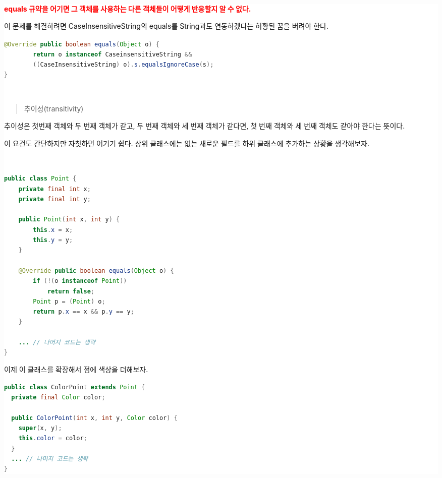 **<span style="color:red">equals 규약을 어기면 그 객체를 사용하는 다른 객체들이 어떻게 반응할지 알 수 없다.</span>**

이 문제를 해결하려면 CaseInsensitiveString의 equals를 String과도 연동하겠다는 허황된 꿈을 버려야 한다.
<br>
~~~java
@Override public boolean equals(Object o) {
        return o instanceof CaseinsensitiveString &&
        ((CaseInsensitiveString) o).s.equalsIgnoreCase(s);
}
~~~

<br>

> 추이성(transitivity)

추이성은 첫번째 객체와 두 번째 객체가 같고, 두 번째 객체와 세 번째 객체가 같다면, 첫 번째 객체와 세 번째 객체도 같아야 한다는 뜻이다.

이 요건도 간단하지만 자칫하면 어기기 쉽다. 상위 클래스에는 없는 새로운 필드를 하위 클래스에 추가하는 상황을 생각해보자.

<br>

~~~java
public class Point {
    private final int x;
    private final int y;
    
    public Point(int x, int y) {
        this.x = x;
        this.y = y;
    }
    
    @Override public boolean equals(Object o) {
        if (!(o instanceof Point))
            return false;
        Point p = (Point) o;
        return p.x == x && p.y == y;
    }
    
    ... // 나머지 코드는 생략
}
~~~


이제 이 클래스를 확장해서 점에 색상을 더해보자.<br>

~~~java
public class ColorPoint extends Point {
  private final Color color;

  public ColorPoint(int x, int y, Color color) {
    super(x, y);
    this.color = color;
  }
  ... // 나머지 코드는 생략
}
~~~
